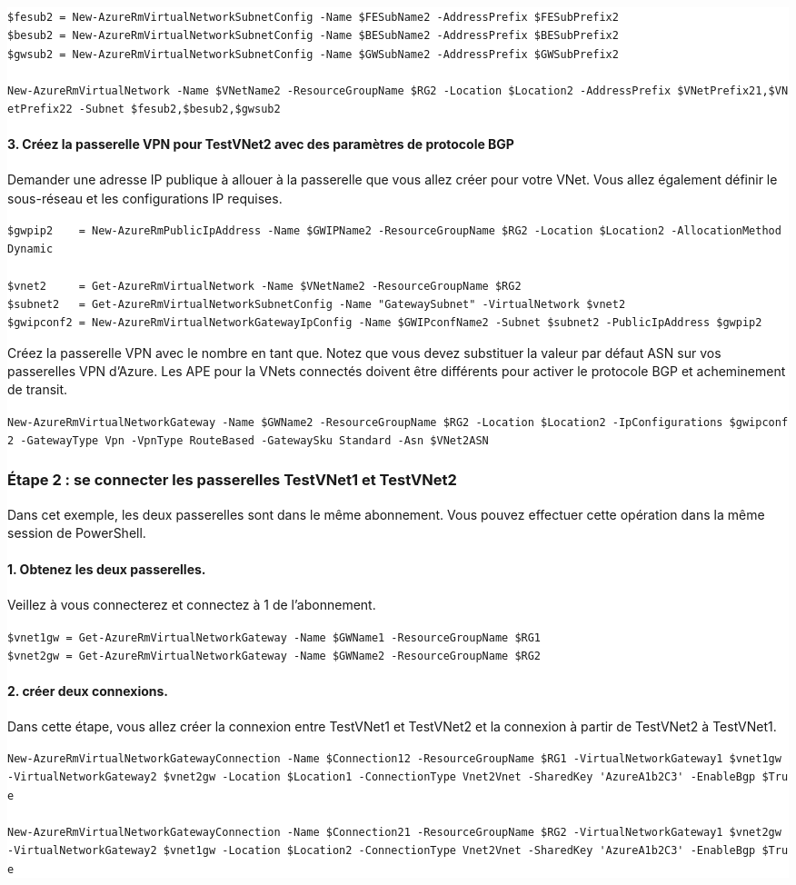     $fesub2 = New-AzureRmVirtualNetworkSubnetConfig -Name $FESubName2 -AddressPrefix $FESubPrefix2
    $besub2 = New-AzureRmVirtualNetworkSubnetConfig -Name $BESubName2 -AddressPrefix $BESubPrefix2
    $gwsub2 = New-AzureRmVirtualNetworkSubnetConfig -Name $GWSubName2 -AddressPrefix $GWSubPrefix2

    New-AzureRmVirtualNetwork -Name $VNetName2 -ResourceGroupName $RG2 -Location $Location2 -AddressPrefix $VNetPrefix21,$VNetPrefix22 -Subnet $fesub2,$besub2,$gwsub2

#### <a name="3-create-the-vpn-gateway-for-testvnet2-with-bgp-parameters"></a>3. Créez la passerelle VPN pour TestVNet2 avec des paramètres de protocole BGP

Demander une adresse IP publique à allouer à la passerelle que vous allez créer pour votre VNet. Vous allez également définir le sous-réseau et les configurations IP requises. 

    $gwpip2    = New-AzureRmPublicIpAddress -Name $GWIPName2 -ResourceGroupName $RG2 -Location $Location2 -AllocationMethod Dynamic

    $vnet2     = Get-AzureRmVirtualNetwork -Name $VNetName2 -ResourceGroupName $RG2
    $subnet2   = Get-AzureRmVirtualNetworkSubnetConfig -Name "GatewaySubnet" -VirtualNetwork $vnet2
    $gwipconf2 = New-AzureRmVirtualNetworkGatewayIpConfig -Name $GWIPconfName2 -Subnet $subnet2 -PublicIpAddress $gwpip2

Créez la passerelle VPN avec le nombre en tant que. Notez que vous devez substituer la valeur par défaut ASN sur vos passerelles VPN d’Azure. Les APE pour la VNets connectés doivent être différents pour activer le protocole BGP et acheminement de transit.

    New-AzureRmVirtualNetworkGateway -Name $GWName2 -ResourceGroupName $RG2 -Location $Location2 -IpConfigurations $gwipconf2 -GatewayType Vpn -VpnType RouteBased -GatewaySku Standard -Asn $VNet2ASN

### <a name="step-2---connect-the-testvnet1-and-testvnet2-gateways"></a>Étape 2 : se connecter les passerelles TestVNet1 et TestVNet2

Dans cet exemple, les deux passerelles sont dans le même abonnement. Vous pouvez effectuer cette opération dans la même session de PowerShell.

#### <a name="1-get-both-gateways"></a>1. Obtenez les deux passerelles.

Veillez à vous connecterez et connectez à 1 de l’abonnement.

    $vnet1gw = Get-AzureRmVirtualNetworkGateway -Name $GWName1 -ResourceGroupName $RG1
    $vnet2gw = Get-AzureRmVirtualNetworkGateway -Name $GWName2 -ResourceGroupName $RG2
    
#### <a name="2-create-both-connections"></a>2. créer deux connexions.

Dans cette étape, vous allez créer la connexion entre TestVNet1 et TestVNet2 et la connexion à partir de TestVNet2 à TestVNet1.

    New-AzureRmVirtualNetworkGatewayConnection -Name $Connection12 -ResourceGroupName $RG1 -VirtualNetworkGateway1 $vnet1gw -VirtualNetworkGateway2 $vnet2gw -Location $Location1 -ConnectionType Vnet2Vnet -SharedKey 'AzureA1b2C3' -EnableBgp $True

    New-AzureRmVirtualNetworkGatewayConnection -Name $Connection21 -ResourceGroupName $RG2 -VirtualNetworkGateway1 $vnet2gw -VirtualNetworkGateway2 $vnet1gw -Location $Location2 -ConnectionType Vnet2Vnet -SharedKey 'AzureA1b2C3' -EnableBgp $True
